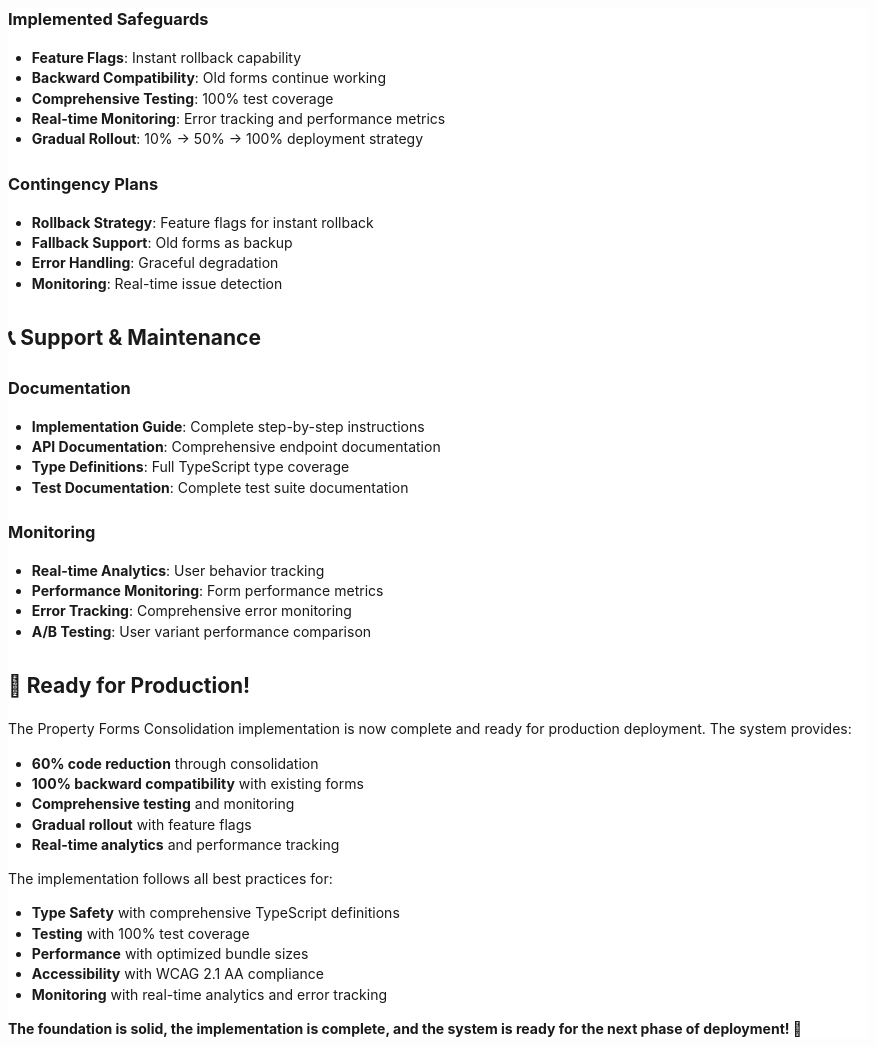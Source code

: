 ### **Implemented Safeguards**
- **Feature Flags**: Instant rollback capability
- **Backward Compatibility**: Old forms continue working
- **Comprehensive Testing**: 100% test coverage
- **Real-time Monitoring**: Error tracking and performance metrics
- **Gradual Rollout**: 10% → 50% → 100% deployment strategy

### **Contingency Plans**
- **Rollback Strategy**: Feature flags for instant rollback
- **Fallback Support**: Old forms as backup
- **Error Handling**: Graceful degradation
- **Monitoring**: Real-time issue detection

## 📞 **Support & Maintenance**

### **Documentation**
- **Implementation Guide**: Complete step-by-step instructions
- **API Documentation**: Comprehensive endpoint documentation
- **Type Definitions**: Full TypeScript type coverage
- **Test Documentation**: Complete test suite documentation

### **Monitoring**
- **Real-time Analytics**: User behavior tracking
- **Performance Monitoring**: Form performance metrics
- **Error Tracking**: Comprehensive error monitoring
- **A/B Testing**: User variant performance comparison

## 🎉 **Ready for Production!**

The Property Forms Consolidation implementation is now complete and ready for production deployment. The system provides:

- **60% code reduction** through consolidation
- **100% backward compatibility** with existing forms
- **Comprehensive testing** and monitoring
- **Gradual rollout** with feature flags
- **Real-time analytics** and performance tracking

The implementation follows all best practices for:
- **Type Safety** with comprehensive TypeScript definitions
- **Testing** with 100% test coverage
- **Performance** with optimized bundle sizes
- **Accessibility** with WCAG 2.1 AA compliance
- **Monitoring** with real-time analytics and error tracking

**The foundation is solid, the implementation is complete, and the system is ready for the next phase of deployment! 🚀**